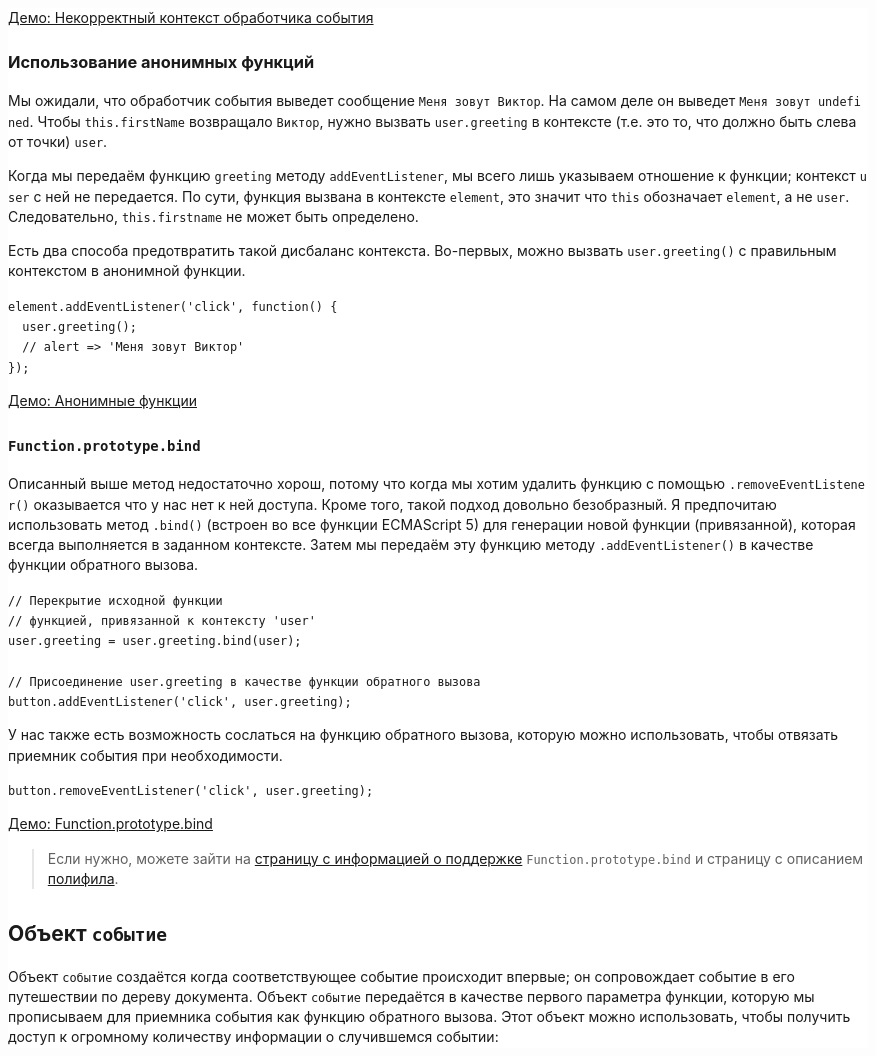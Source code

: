 [Демо: Некорректный контекст обработчика события][6]

### Использование анонимных функций

Мы ожидали, что обработчик события выведет сообщение `Меня зовут Виктор`. На 
самом деле он выведет `Меня зовут undefined`. Чтобы `this.firstName` возвращало 
`Виктор`, нужно вызвать `user.greeting` в контексте (т.е. это то, что должно 
быть слева от точки) `user`.

Когда мы передаём функцию `greeting` методу `addEventListener`, мы всего лишь 
указываем отношение к функции; контекст `user` с ней не передается. По сути, 
функция вызвана в контексте `element`, это значит что `this` обозначает `element`, 
а не `user`. Следовательно, `this.firstname` не может быть определено.

Есть два способа предотвратить такой дисбаланс контекста. Во-первых, можно 
вызвать `user.greeting()` с правильным контекстом в анонимной функции.

    element.addEventListener('click', function() {
      user.greeting();
      // alert => 'Меня зовут Виктор'
    });

[Демо: Анонимные функции][7]

### `Function.prototype.bind`

Описанный выше метод недостаточно хорош, потому что когда мы хотим удалить 
функцию с помощью `.removeEventListener()` оказывается что у нас нет к ней 
доступа. Кроме того, такой подход довольно безобразный. Я предпочитаю 
использовать метод `.bind()` (встроен во все функции ECMAScript 5) для генерации 
новой функции (привязанной), которая всегда выполняется в заданном контексте. 
Затем мы передаём эту функцию методу `.addEventListener()` в качестве функции 
обратного вызова.

    // Перекрытие исходной функции 
    // функцией, привязанной к контексту 'user'
    user.greeting = user.greeting.bind(user);

    // Присоединение user.greeting в качестве функции обратного вызова
    button.addEventListener('click', user.greeting);

У нас также есть возможность сослаться на функцию обратного вызова, которую 
можно использовать, чтобы отвязать приемник события при необходимости.

    button.removeEventListener('click', user.greeting);

[Демо: Function.prototype.bind][8]

> Если нужно, можете зайти на [страницу с информацией о поддержке][9] 
`Function.prototype.bind` и страницу с описанием [полифила][10]. 

## Объект `событие`

Объект `событие` создаётся когда соответствующее событие происходит впервые; он 
сопровождает событие в его путешествии по дереву документа. Объект `событие` 
передаётся в качестве первого параметра функции, которую мы прописываем для 
приемника события как функцию обратного вызова. Этот объект можно использовать, 
чтобы получить доступ к огромному количеству информации о случившемся событии:


[1]: http://jquery.com/
[2]: https://developer.mozilla.org/en-US/docs/Web/API/EventTarget.removeEventListener#Polyfill_to_support_older_browsers
[3]: http://jquery.com/
[4]: http://jsbin.com/ayatif/2/edit
[5]: http://jsbin.com/ayamur/1/edit
[6]: http://jsbin.com/atoluy/1/edit
[7]: http://jsbin.com/onomud/1/edit
[8]: http://jsbin.com/ozolec/1/edit
[9]: http://kangax.github.io/es5-compat-table/#Function.prototype.bind
[10]: https://developer.mozilla.org/en-US/docs/Web/JavaScript/Reference/Global_Objects/Function/bind#Compatibility
[11]: http://coding.smashingmagazine.com/2013/11/12/an-introduction-to-dom-events/#bubble-phase
[12]: http://coding.smashingmagazine.com/2013/11/12/an-introduction-to-dom-events/#stopping-propagation
[13]: http://coding.smashingmagazine.com/2013/11/12/an-introduction-to-dom-events/#event-phases
[14]: http://www.w3.org/TR/DOM-Level-3-Events/#event-flow
[15]: http://jsbin.com/exezex/4/edit
[16]: http://www.w3.org/TR/DOM-Level-3-Events/#event-types
[17]: http://jsbin.com/aparot/3/edit
[18]: http://jsbin.com/ibotap/1/edit
[19]: https://developer.mozilla.org/en-US/docs/Web/Guide/API/DOM/Events/Creating_and_triggering_events?redirectlocale=en-US&redirectslug=Web%2FGuide%2FDOM%2FEvents%2FCreating_and_triggering_events#Triggering_built-in_events
[20]: http://flightjs.github.io/
[21]: http://jsbin.com/emuhef/1/edit
[22]: https://github.com/ftlabs/ftdomdelegate
[23]: http://jsbin.com/isojul/1/edit
[24]: http://jsbin.com/uhimir/1/edit
[25]: https://developer.mozilla.org/en-US/docs/Using_Firefox_1.5_caching
[26]: http://jsbin.com/inelaj/2/edit
[27]: http://davidwalsh.name/function-debounce
[28]: http://jsbin.com/usevow/1/edit
[29]: http://modernizr.com/
[30]: http://jsbin.com/ijogok/1/edit
[31]: http://wilsonpage.co.uk/animation-iteration-event/
[32]: http://jsbin.com/AwoYuxE/2
[33]: http://www.w3.org/TR/DOM-Level-3-Events/#event-type-error
[34]: https://twitter.com/pornelski
[35]: http://jsbin.com/esimAWA/2/quiet
[36]: http://jsbin.com/ekulop/2/edit
[37]: http://www.w3.org/TR/DOM-Level-3-Events/
[38]: http://www.w3.org/TR/DOM-Level-3-Events/#dom-event-architecture
[39]: https://developer.mozilla.org/en/docs/Web/API/Event
[40]: http://alistapart.com/article/domtricks2
[41]: http://www.quirksmode.org/dom/events/
[42]: https://twitter.com/pornelski
[поток события]: img/eventflow-ru.png